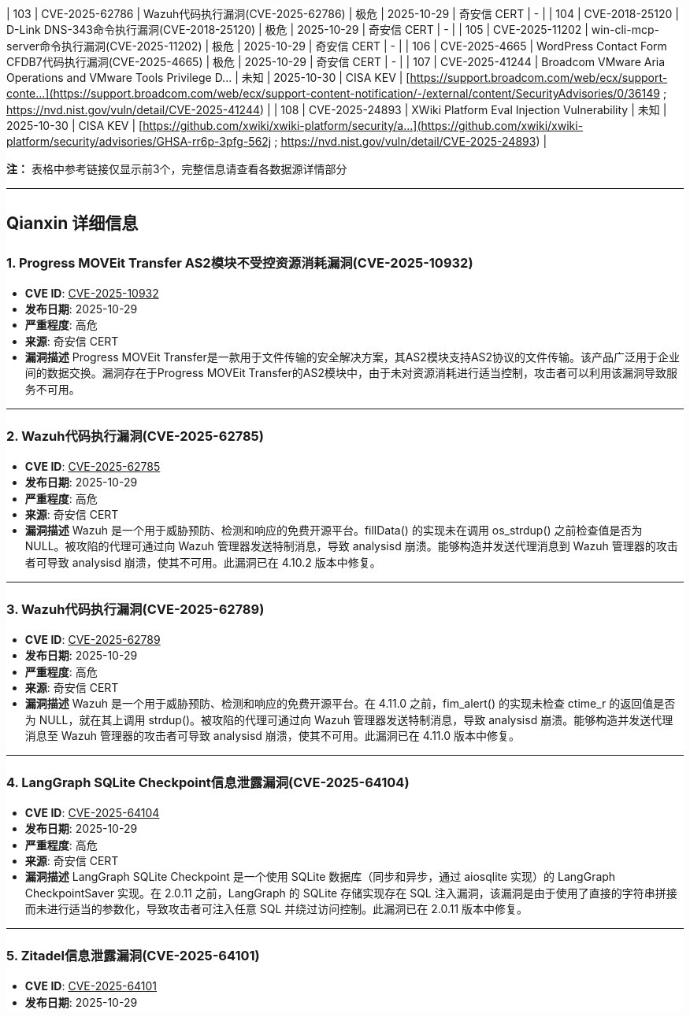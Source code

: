 | 103 | CVE-2025-62786 | Wazuh代码执行漏洞(CVE-2025-62786) | 极危 | 2025-10-29 | 奇安信 CERT | - |
| 104 | CVE-2018-25120 | D-Link DNS-343命令执行漏洞(CVE-2018-25120) | 极危 | 2025-10-29 | 奇安信 CERT | - |
| 105 | CVE-2025-11202 | win-cli-mcp-server命令执行漏洞(CVE-2025-11202) | 极危 | 2025-10-29 | 奇安信 CERT | - |
| 106 | CVE-2025-4665 | WordPress Contact Form CFDB7代码执行漏洞(CVE-2025-4665) | 极危 | 2025-10-29 | 奇安信 CERT | - |
| 107 | CVE-2025-41244 | Broadcom VMware Aria Operations and VMware Tools Privilege D... | 未知 | 2025-10-30 | CISA KEV | [https://support.broadcom.com/web/ecx/support-conte...](https://support.broadcom.com/web/ecx/support-content-notification/-/external/content/SecurityAdvisories/0/36149 ; https://nvd.nist.gov/vuln/detail/CVE-2025-41244) |
| 108 | CVE-2025-24893 | XWiki Platform Eval Injection Vulnerability | 未知 | 2025-10-30 | CISA KEV | [https://github.com/xwiki/xwiki-platform/security/a...](https://github.com/xwiki/xwiki-platform/security/advisories/GHSA-rr6p-3pfg-562j ; https://nvd.nist.gov/vuln/detail/CVE-2025-24893) |


**注：** 表格中参考链接仅显示前3个，完整信息请查看各数据源详情部分

---

## Qianxin 详细信息

### 1. Progress MOVEit Transfer AS2模块不受控资源消耗漏洞(CVE-2025-10932)
- **CVE ID**: [CVE-2025-10932](https://cve.mitre.org/cgi-bin/cvename.cgi?name=CVE-2025-10932)
- **发布日期**: 2025-10-29
- **严重程度**: 高危
- **来源**: 奇安信 CERT
- **漏洞描述**
Progress MOVEit Transfer是一款用于文件传输的安全解决方案，其AS2模块支持AS2协议的文件传输。该产品广泛用于企业间的数据交换。漏洞存在于Progress MOVEit Transfer的AS2模块中，由于未对资源消耗进行适当控制，攻击者可以利用该漏洞导致服务不可用。
---
### 2. Wazuh代码执行漏洞(CVE-2025-62785)
- **CVE ID**: [CVE-2025-62785](https://cve.mitre.org/cgi-bin/cvename.cgi?name=CVE-2025-62785)
- **发布日期**: 2025-10-29
- **严重程度**: 高危
- **来源**: 奇安信 CERT
- **漏洞描述**
Wazuh 是一个用于威胁预防、检测和响应的免费开源平台。fillData() 的实现未在调用 os_strdup() 之前检查值是否为 NULL。被攻陷的代理可通过向 Wazuh 管理器发送特制消息，导致 analysisd 崩溃。能够构造并发送代理消息到 Wazuh 管理器的攻击者可导致 analysisd 崩溃，使其不可用。此漏洞已在 4.10.2 版本中修复。
---
### 3. Wazuh代码执行漏洞(CVE-2025-62789)
- **CVE ID**: [CVE-2025-62789](https://cve.mitre.org/cgi-bin/cvename.cgi?name=CVE-2025-62789)
- **发布日期**: 2025-10-29
- **严重程度**: 高危
- **来源**: 奇安信 CERT
- **漏洞描述**
Wazuh 是一个用于威胁预防、检测和响应的免费开源平台。在 4.11.0 之前，fim_alert() 的实现未检查 ctime_r 的返回值是否为 NULL，就在其上调用 strdup()。被攻陷的代理可通过向 Wazuh 管理器发送特制消息，导致 analysisd 崩溃。能够构造并发送代理消息至 Wazuh 管理器的攻击者可导致 analysisd 崩溃，使其不可用。此漏洞已在 4.11.0 版本中修复。
---
### 4. LangGraph SQLite Checkpoint信息泄露漏洞(CVE-2025-64104)
- **CVE ID**: [CVE-2025-64104](https://cve.mitre.org/cgi-bin/cvename.cgi?name=CVE-2025-64104)
- **发布日期**: 2025-10-29
- **严重程度**: 高危
- **来源**: 奇安信 CERT
- **漏洞描述**
LangGraph SQLite Checkpoint 是一个使用 SQLite 数据库（同步和异步，通过 aiosqlite 实现）的 LangGraph CheckpointSaver 实现。在 2.0.11 之前，LangGraph 的 SQLite 存储实现存在 SQL 注入漏洞，该漏洞是由于使用了直接的字符串拼接而未进行适当的参数化，导致攻击者可注入任意 SQL 并绕过访问控制。此漏洞已在 2.0.11 版本中修复。
---
### 5. Zitadel信息泄露漏洞(CVE-2025-64101)
- **CVE ID**: [CVE-2025-64101](https://cve.mitre.org/cgi-bin/cvename.cgi?name=CVE-2025-64101)
- **发布日期**: 2025-10-29